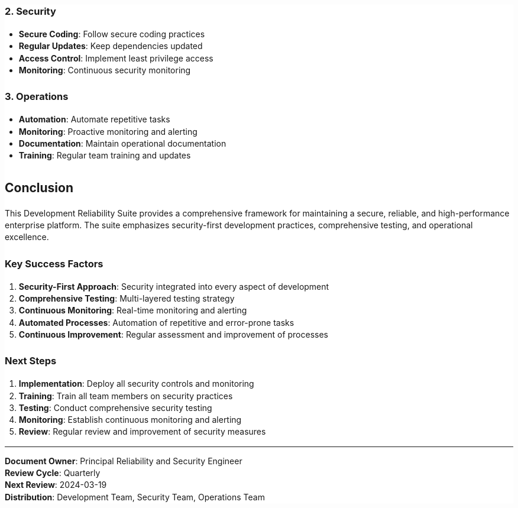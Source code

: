 ### 2. Security
- **Secure Coding**: Follow secure coding practices
- **Regular Updates**: Keep dependencies updated
- **Access Control**: Implement least privilege access
- **Monitoring**: Continuous security monitoring

### 3. Operations
- **Automation**: Automate repetitive tasks
- **Monitoring**: Proactive monitoring and alerting
- **Documentation**: Maintain operational documentation
- **Training**: Regular team training and updates

## Conclusion

This Development Reliability Suite provides a comprehensive framework for maintaining a secure, reliable, and high-performance enterprise platform. The suite emphasizes security-first development practices, comprehensive testing, and operational excellence.

### Key Success Factors
1. **Security-First Approach**: Security integrated into every aspect of development
2. **Comprehensive Testing**: Multi-layered testing strategy
3. **Continuous Monitoring**: Real-time monitoring and alerting
4. **Automated Processes**: Automation of repetitive and error-prone tasks
5. **Continuous Improvement**: Regular assessment and improvement of processes

### Next Steps
1. **Implementation**: Deploy all security controls and monitoring
2. **Training**: Train all team members on security practices
3. **Testing**: Conduct comprehensive security testing
4. **Monitoring**: Establish continuous monitoring and alerting
5. **Review**: Regular review and improvement of security measures

---

**Document Owner**: Principal Reliability and Security Engineer  
**Review Cycle**: Quarterly  
**Next Review**: 2024-03-19  
**Distribution**: Development Team, Security Team, Operations Team